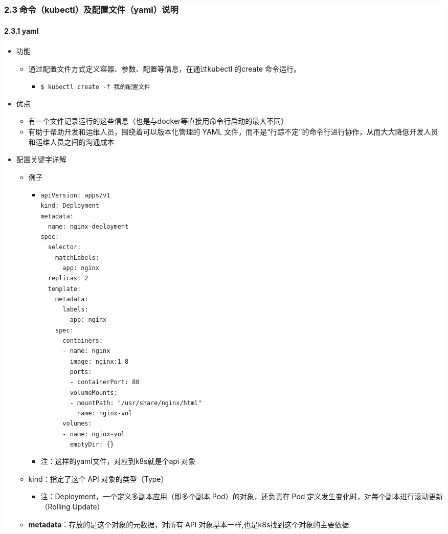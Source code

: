 ### 2.3 命令（kubectl）及配置文件（yaml）说明

#### 2.3.1 yaml 

* 功能

  * 通过配置文件方式定义容器、参数、配置等信息，在通过kubectl 的create 命令运行。

    * ```
      $ kubectl create -f 我的配置文件
      ```

* 优点

  * 有一个文件记录运行的这些信息（也是与docker等直接用命令行启动的最大不同）
  * 有助于帮助开发和运维人员，围绕着可以版本化管理的 YAML 文件，而不是“行踪不定”的命令行进行协作，从而大大降低开发人员和运维人员之间的沟通成本

* 配置关键字详解

  * 例子

    * ```
      apiVersion: apps/v1
      kind: Deployment
      metadata:
        name: nginx-deployment
      spec:
        selector:
          matchLabels:
            app: nginx
        replicas: 2
        template:
          metadata:
            labels:
              app: nginx
          spec:
            containers:
            - name: nginx
              image: nginx:1.8
              ports:
              - containerPort: 80
              volumeMounts:
              - mountPath: "/usr/share/nginx/html"
                name: nginx-vol
            volumes:
            - name: nginx-vol
              emptyDir: {}
      ```

    * 注：这样的yaml文件，对应到k8s就是个api 对象

  * kind：指定了这个 API 对象的类型（Type）

    *  注：Deployment，一个定义多副本应用（即多个副本 Pod）的对象，还负责在 Pod 定义发生变化时，对每个副本进行滚动更新（Rolling Update）

  * **metadata**：存放的是这个对象的元数据，对所有 API 对象基本一样,也是k8s找到这个对象的主要依据
